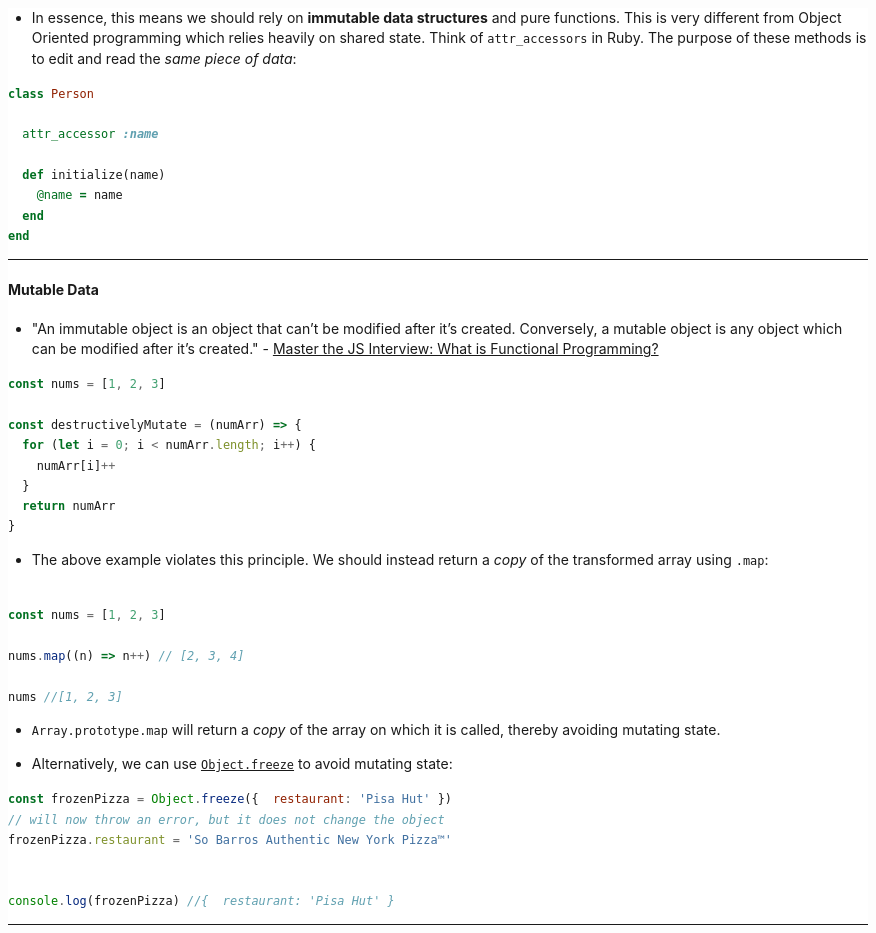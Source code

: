 - In essence, this means we should rely on **immutable data structures** and pure functions. This is very different from Object Oriented programming which relies heavily on shared state. Think of `attr_accessors` in Ruby. The purpose of these methods is to edit and read the _same piece of data_:

```ruby
class Person

  attr_accessor :name

  def initialize(name)
    @name = name
  end
end
```
---

#### Mutable Data

- "An immutable object is an object that can’t be modified after it’s created. Conversely, a mutable object is any object which can be modified after it’s created." - [Master the JS Interview: What is Functional Programming?](https://medium.com/javascript-scene/master-the-javascript-interview-what-is-functional-programming-7f218c68b3a0)

```javascript
const nums = [1, 2, 3]

const destructivelyMutate = (numArr) => {
  for (let i = 0; i < numArr.length; i++) {
    numArr[i]++
  }
  return numArr
}
```

- The above example violates this principle. We should instead return a _copy_ of the transformed array using `.map`:

```javascript

const nums = [1, 2, 3]

nums.map((n) => n++) // [2, 3, 4]

nums //[1, 2, 3]
```

- `Array.prototype.map` will return a _copy_ of the array on which it is called, thereby avoiding mutating state.

- Alternatively, we can use [`Object.freeze`](https://developer.mozilla.org/en-US/docs/Web/JavaScript/Reference/Global_Objects/Object/freeze) to avoid mutating state:

```js
const frozenPizza = Object.freeze({  restaurant: 'Pisa Hut' })
// will now throw an error, but it does not change the object
frozenPizza.restaurant = 'So Barros Authentic New York Pizza™'


console.log(frozenPizza) //{  restaurant: 'Pisa Hut' }
```

---
